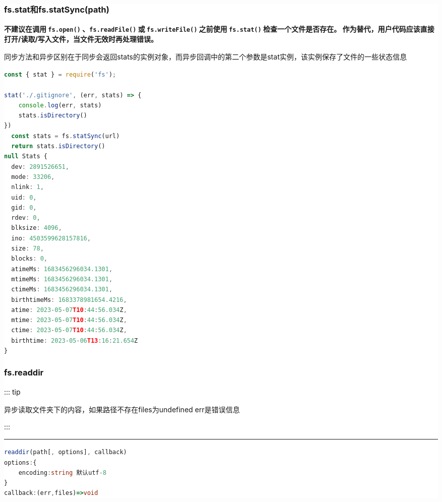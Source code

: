 ### fs.stat和fs.statSync(path)

**不建议在调用 `fs.open()` 、`fs.readFile()` 或 `fs.writeFile()` 之前使用 `fs.stat()` 检查一个文件是否存在。 作为替代，用户代码应该直接打开/读取/写入文件，当文件无效时再处理错误。**

同步方法和异步区别在于同步会返回stats的实例对象，而异步回调中的第二个参数是stat实例，该实例保存了文件的一些状态信息

~~~ts
const { stat } = require('fs');

stat('./.gitignore', (err, stats) => {
    console.log(err, stats)
    stats.isDirectory()
})
  const stats = fs.statSync(url)
  return stats.isDirectory()
null Stats {
  dev: 2891526651,
  mode: 33206,
  nlink: 1,
  uid: 0,
  gid: 0,
  rdev: 0,
  blksize: 4096,
  ino: 4503599628157816,
  size: 78,
  blocks: 0,
  atimeMs: 1683456296034.1301,
  mtimeMs: 1683456296034.1301,
  ctimeMs: 1683456296034.1301,
  birthtimeMs: 1683378981654.4216,
  atime: 2023-05-07T10:44:56.034Z,
  mtime: 2023-05-07T10:44:56.034Z,
  ctime: 2023-05-07T10:44:56.034Z,
  birthtime: 2023-05-06T13:16:21.654Z
}
~~~



### fs.readdir

::: tip

异步读取文件夹下的内容，如果路径不存在files为undefined err是错误信息

:::

****

~~~ts
readdir(path[, options], callback)
options:{
    encoding:string 默认utf-8
}
callback:(err,files)=>void
~~~
